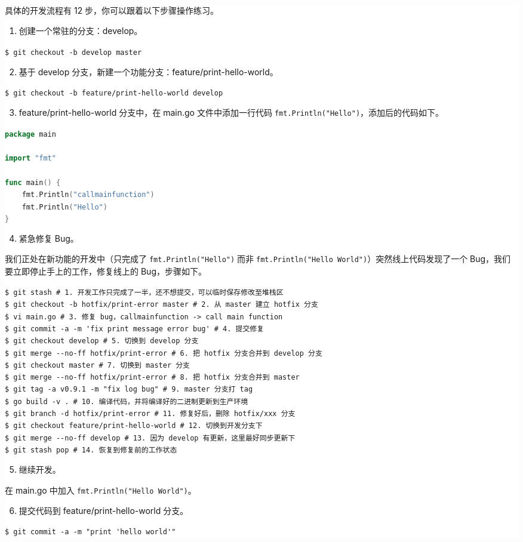 具体的开发流程有 12 步，你可以跟着以下步骤操作练习。

1. 创建一个常驻的分支：develop。

```shell
$ git checkout -b develop master
```

2. 基于 develop 分支，新建一个功能分支：feature/print-hello-world。

```shell
$ git checkout -b feature/print-hello-world develop
```

3. feature/print-hello-world 分支中，在 main.go 文件中添加一行代码 `fmt.Println("Hello")`，添加后的代码如下。

```go
package main

import "fmt"

func main() {
	fmt.Println("callmainfunction")
	fmt.Println("Hello")
}
```

4. 紧急修复 Bug。

我们正处在新功能的开发中（只完成了 `fmt.Println("Hello")` 而非 `fmt.Println("Hello World")`）突然线上代码发现了一个 Bug，我们要立即停止手上的工作，修复线上的 Bug，步骤如下。

```shell
$ git stash # 1. 开发工作只完成了一半，还不想提交，可以临时保存修改至堆栈区
$ git checkout -b hotfix/print-error master # 2. 从 master 建立 hotfix 分支
$ vi main.go # 3. 修复 bug，callmainfunction -> call main function
$ git commit -a -m 'fix print message error bug' # 4. 提交修复
$ git checkout develop # 5. 切换到 develop 分支
$ git merge --no-ff hotfix/print-error # 6. 把 hotfix 分支合并到 develop 分支
$ git checkout master # 7. 切换到 master 分支
$ git merge --no-ff hotfix/print-error # 8. 把 hotfix 分支合并到 master
$ git tag -a v0.9.1 -m "fix log bug" # 9. master 分支打 tag
$ go build -v . # 10. 编译代码，并将编译好的二进制更新到生产环境
$ git branch -d hotfix/print-error # 11. 修复好后，删除 hotfix/xxx 分支
$ git checkout feature/print-hello-world # 12. 切换到开发分支下
$ git merge --no-ff develop # 13. 因为 develop 有更新，这里最好同步更新下
$ git stash pop # 14. 恢复到修复前的工作状态
```

5. 继续开发。

在 main.go 中加入 `fmt.Println("Hello World")`。

6. 提交代码到 feature/print-hello-world 分支。

```shell
$ git commit -a -m "print 'hello world'"
```
